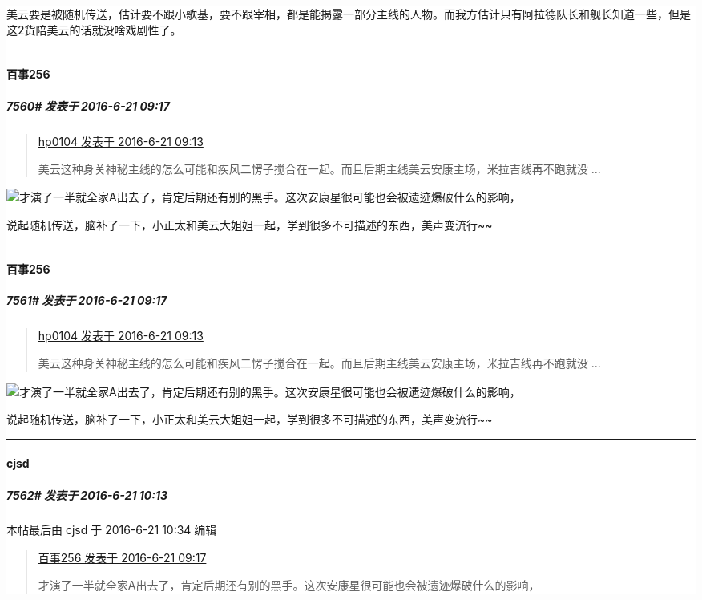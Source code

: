 美云要是被随机传送，估计要不跟小歌基，要不跟宰相，都是能揭露一部分主线的人物。而我方估计只有阿拉德队长和舰长知道一些，但是这2货陪美云的话就没啥戏剧性了。







*****

####  百事256  
##### 7560#       发表于 2016-6-21 09:17



<blockquote><a href="httphttps://bbs.saraba1st.com/2b/forum.php?mod=redirect&amp;goto=findpost&amp;pid=32723938&amp;ptid=1066605" target="_blank">hp0104 发表于 2016-6-21 09:13</a>

美云这种身关神秘主线的怎么可能和疾风二愣子搅合在一起。而且后期主线美云安康主场，米拉吉线再不跑就没 ...</blockquote>
<img src="https://static.saraba1st.com/image/smiley/face/119.gif" referrerpolicy="no-referrer">才演了一半就全家A出去了，肯定后期还有别的黑手。这次安康星很可能也会被遗迹爆破什么的影响，


说起随机传送，脑补了一下，小正太和美云大姐姐一起，学到很多不可描述的东西，美声变流行~~







*****

####  百事256  
##### 7561#       发表于 2016-6-21 09:17



<blockquote><a href="httphttps://bbs.saraba1st.com/2b/forum.php?mod=redirect&amp;goto=findpost&amp;pid=32723938&amp;ptid=1066605" target="_blank">hp0104 发表于 2016-6-21 09:13</a>

美云这种身关神秘主线的怎么可能和疾风二愣子搅合在一起。而且后期主线美云安康主场，米拉吉线再不跑就没 ...</blockquote>
<img src="https://static.saraba1st.com/image/smiley/face/119.gif" referrerpolicy="no-referrer">才演了一半就全家A出去了，肯定后期还有别的黑手。这次安康星很可能也会被遗迹爆破什么的影响，


说起随机传送，脑补了一下，小正太和美云大姐姐一起，学到很多不可描述的东西，美声变流行~~







*****

####  cjsd  
##### 7562#       发表于 2016-6-21 10:13



 本帖最后由 cjsd 于 2016-6-21 10:34 编辑 
<blockquote><a href="httphttps://bbs.saraba1st.com/2b/forum.php?mod=redirect&amp;goto=findpost&amp;pid=32723983&amp;ptid=1066605" target="_blank">百事256 发表于 2016-6-21 09:17</a>

才演了一半就全家A出去了，肯定后期还有别的黑手。这次安康星很可能也会被遗迹爆破什么的影响，

